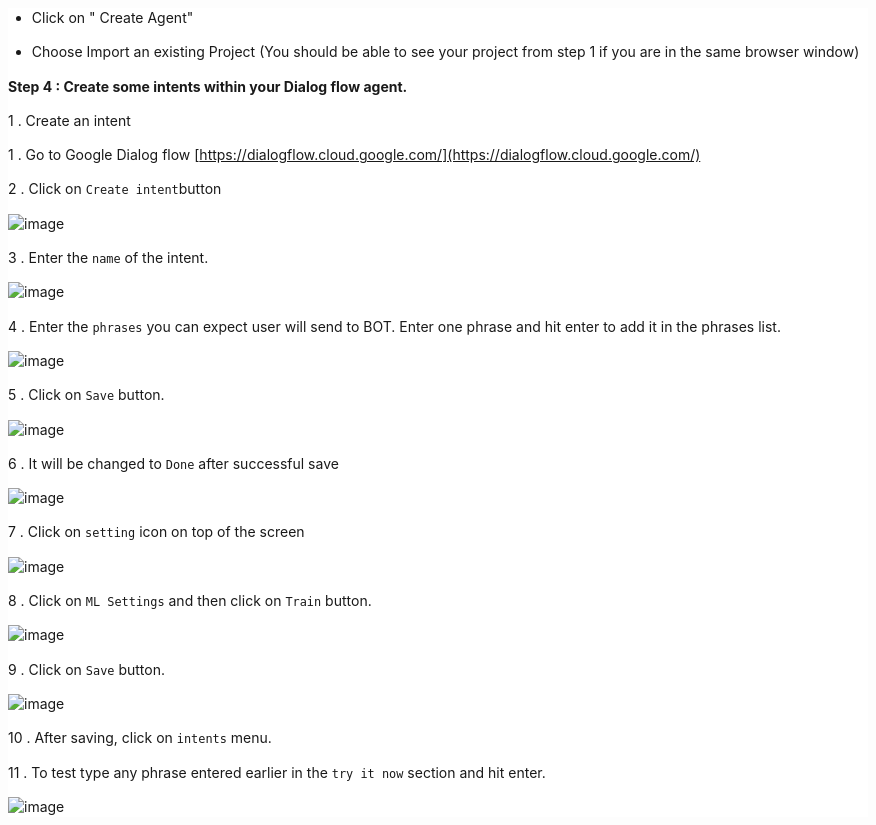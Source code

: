 - Click on &quot; Create Agent&quot;

- Choose Import an existing Project (You should be able to see your project from step 1 if you are in the same browser window)

**Step 4 :  Create some intents within your Dialog flow agent.**

1 . Create an intent

1 .  Go to Google Dialog flow [https://dialogflow.cloud.google.com/](https://dialogflow.cloud.google.com/)

2 . Click on `Create intent`button

![image](https://user-images.githubusercontent.com/32592458/212662142-af6ce124-9d8a-4c63-a6a6-7749a0189e21.png)



3 . Enter the `name` of the intent.

![image](https://user-images.githubusercontent.com/32592458/212662172-7a471ced-f64d-472b-b367-7c8e381ba16b.png)



4 . Enter the `phrases` you can expect user will send to BOT. Enter one phrase and hit enter to add it in the phrases list.

![image](https://user-images.githubusercontent.com/32592458/212662208-500f69f1-4899-4226-9e98-0a85e96f8cd2.png)

5 . Click on `Save` button.

![image](https://user-images.githubusercontent.com/32592458/212662375-6351b60a-233e-47f1-8abd-9bf8bddf4374.png)



6 .  It will be changed to `Done` after successful save

![image](https://user-images.githubusercontent.com/32592458/212662399-b0f8064e-af64-4e76-8beb-f23f64939ee7.png)



7 . Click on `setting` icon on top of the screen

![image](https://user-images.githubusercontent.com/32592458/212662419-dd2bb531-cd79-4855-a91a-638c3478a2dc.png)



8 .  Click on `ML Settings` and then click on `Train` button.

![image](https://user-images.githubusercontent.com/32592458/212662443-3f0340b2-868a-493d-ad6e-15a618d27507.png)

9 .  Click on `Save` button.

![image](https://user-images.githubusercontent.com/32592458/212662478-eb77daee-ba1d-4e43-bcec-a1758bbd0cb5.png)



10 .  After saving, click on `intents` menu.

11 .  To test type any phrase entered earlier in the `try it now` section and hit enter.

![image](https://user-images.githubusercontent.com/32592458/212662511-1aeedc29-328b-4336-b031-6e17cbc3c42d.png)
